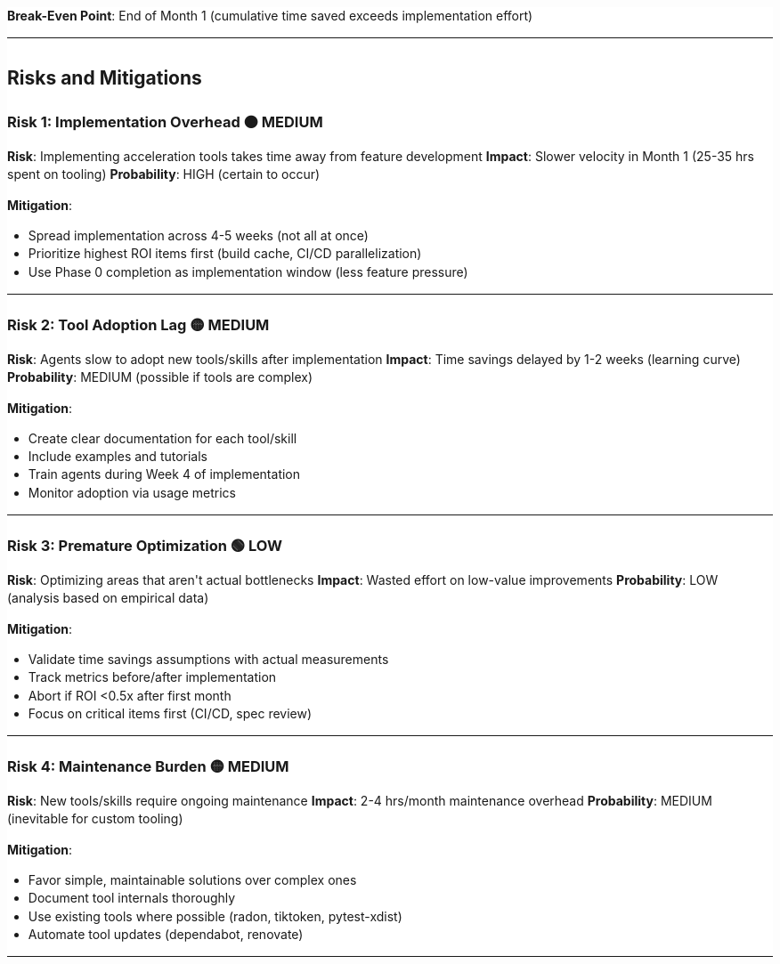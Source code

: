 **Break-Even Point**: End of Month 1 (cumulative time saved exceeds implementation effort)

---

## Risks and Mitigations

### Risk 1: Implementation Overhead 🟠 MEDIUM

**Risk**: Implementing acceleration tools takes time away from feature development
**Impact**: Slower velocity in Month 1 (25-35 hrs spent on tooling)
**Probability**: HIGH (certain to occur)

**Mitigation**:
- Spread implementation across 4-5 weeks (not all at once)
- Prioritize highest ROI items first (build cache, CI/CD parallelization)
- Use Phase 0 completion as implementation window (less feature pressure)

---

### Risk 2: Tool Adoption Lag 🟡 MEDIUM

**Risk**: Agents slow to adopt new tools/skills after implementation
**Impact**: Time savings delayed by 1-2 weeks (learning curve)
**Probability**: MEDIUM (possible if tools are complex)

**Mitigation**:
- Create clear documentation for each tool/skill
- Include examples and tutorials
- Train agents during Week 4 of implementation
- Monitor adoption via usage metrics

---

### Risk 3: Premature Optimization 🟢 LOW

**Risk**: Optimizing areas that aren't actual bottlenecks
**Impact**: Wasted effort on low-value improvements
**Probability**: LOW (analysis based on empirical data)

**Mitigation**:
- Validate time savings assumptions with actual measurements
- Track metrics before/after implementation
- Abort if ROI <0.5x after first month
- Focus on critical items first (CI/CD, spec review)

---

### Risk 4: Maintenance Burden 🟡 MEDIUM

**Risk**: New tools/skills require ongoing maintenance
**Impact**: 2-4 hrs/month maintenance overhead
**Probability**: MEDIUM (inevitable for custom tooling)

**Mitigation**:
- Favor simple, maintainable solutions over complex ones
- Document tool internals thoroughly
- Use existing tools where possible (radon, tiktoken, pytest-xdist)
- Automate tool updates (dependabot, renovate)

---